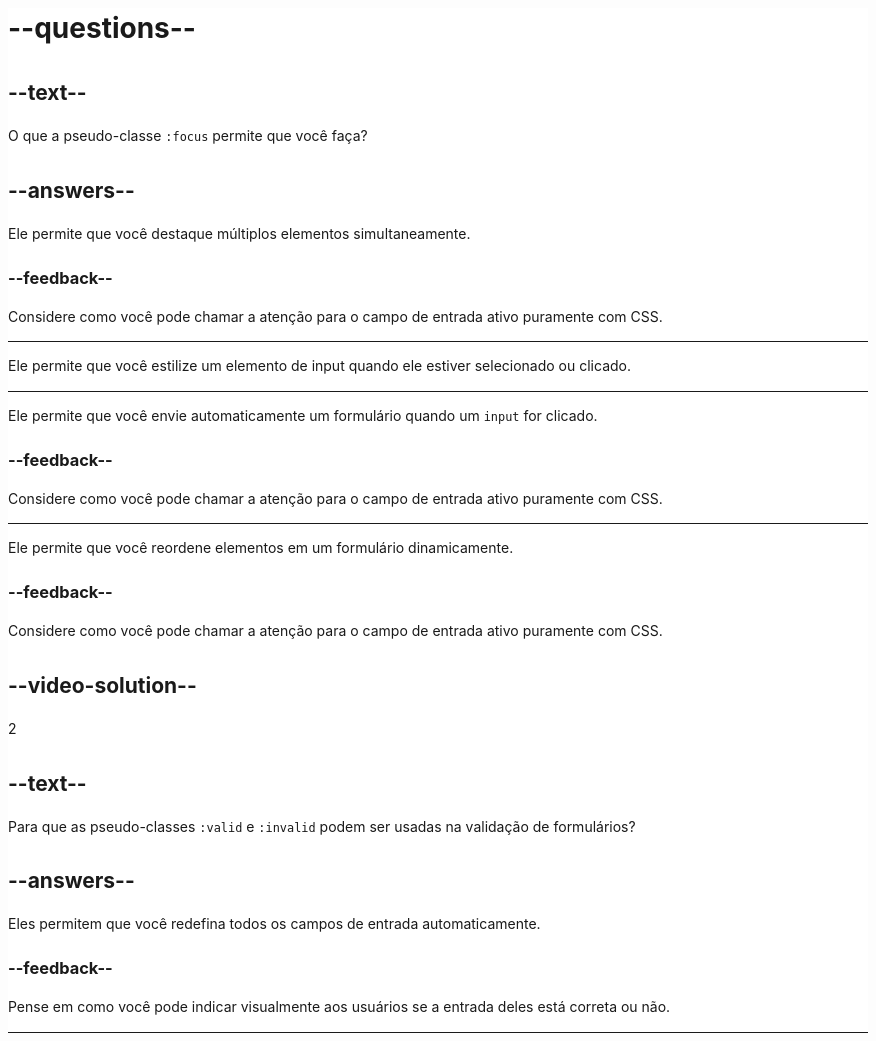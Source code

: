 # --questions--

## --text--

O que a pseudo-classe `:focus` permite que você faça?

## --answers--

Ele permite que você destaque múltiplos elementos simultaneamente.

### --feedback--

Considere como você pode chamar a atenção para o campo de entrada ativo puramente com CSS.

---

Ele permite que você estilize um elemento de input quando ele estiver selecionado ou clicado.

---

Ele permite que você envie automaticamente um formulário quando um `input` for clicado.

### --feedback--

Considere como você pode chamar a atenção para o campo de entrada ativo puramente com CSS.

---

Ele permite que você reordene elementos em um formulário dinamicamente.

### --feedback--

Considere como você pode chamar a atenção para o campo de entrada ativo puramente com CSS.

## --video-solution--

2

## --text--

Para que as pseudo-classes `:valid` e `:invalid` podem ser usadas na validação de formulários?

## --answers--

Eles permitem que você redefina todos os campos de entrada automaticamente.

### --feedback--

Pense em como você pode indicar visualmente aos usuários se a entrada deles está correta ou não.

---
